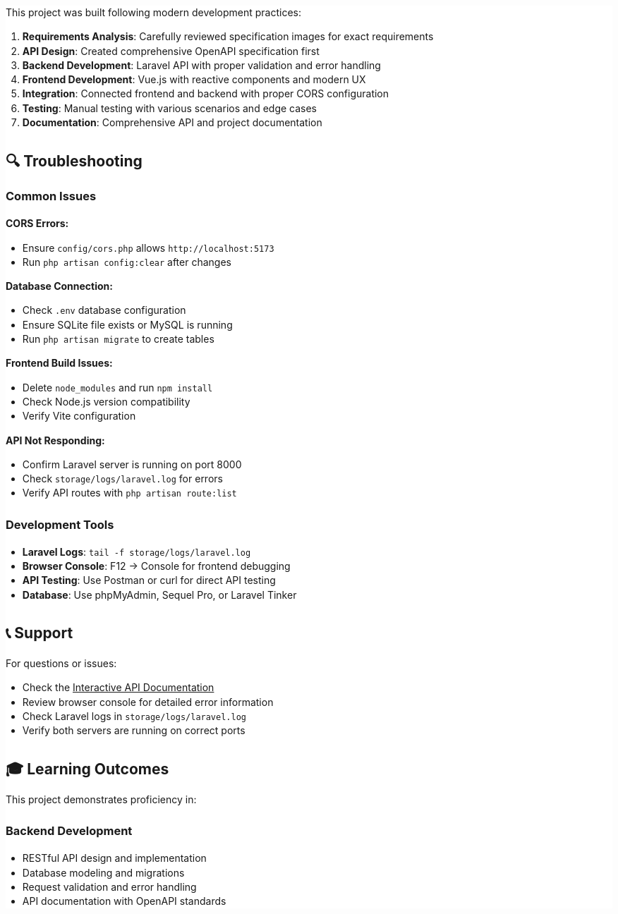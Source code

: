 This project was built following modern development practices:

1. **Requirements Analysis**: Carefully reviewed specification images for exact requirements
2. **API Design**: Created comprehensive OpenAPI specification first
3. **Backend Development**: Laravel API with proper validation and error handling
4. **Frontend Development**: Vue.js with reactive components and modern UX
5. **Integration**: Connected frontend and backend with proper CORS configuration
6. **Testing**: Manual testing with various scenarios and edge cases
7. **Documentation**: Comprehensive API and project documentation

## 🔍 Troubleshooting

### **Common Issues**

**CORS Errors:**
- Ensure `config/cors.php` allows `http://localhost:5173`
- Run `php artisan config:clear` after changes

**Database Connection:**
- Check `.env` database configuration
- Ensure SQLite file exists or MySQL is running
- Run `php artisan migrate` to create tables

**Frontend Build Issues:**
- Delete `node_modules` and run `npm install`
- Check Node.js version compatibility
- Verify Vite configuration

**API Not Responding:**
- Confirm Laravel server is running on port 8000
- Check `storage/logs/laravel.log` for errors
- Verify API routes with `php artisan route:list`

### **Development Tools**
- **Laravel Logs**: `tail -f storage/logs/laravel.log`
- **Browser Console**: F12 → Console for frontend debugging
- **API Testing**: Use Postman or curl for direct API testing
- **Database**: Use phpMyAdmin, Sequel Pro, or Laravel Tinker

## 📞 Support

For questions or issues:
- Check the [Interactive API Documentation](http://localhost:8000/api/documentation)
- Review browser console for detailed error information
- Check Laravel logs in `storage/logs/laravel.log`
- Verify both servers are running on correct ports

## 🎓 Learning Outcomes

This project demonstrates proficiency in:

### **Backend Development**
- RESTful API design and implementation
- Database modeling and migrations
- Request validation and error handling
- API documentation with OpenAPI standards
